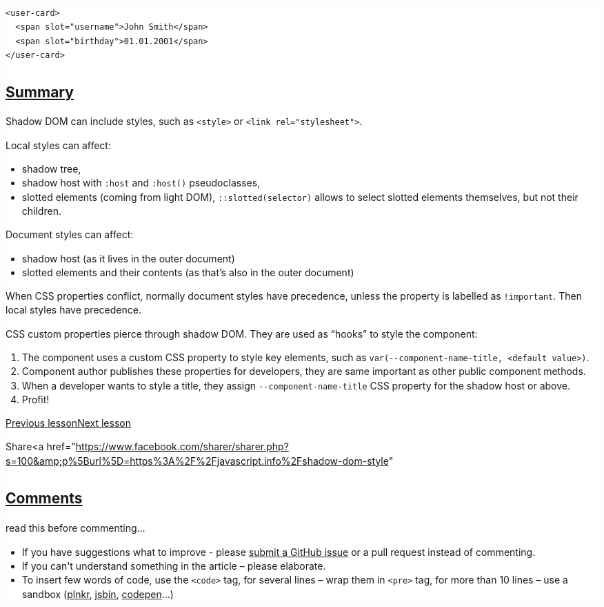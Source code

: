     <user-card>
      <span slot="username">John Smith</span>
      <span slot="birthday">01.01.2001</span>
    </user-card>

## <a href="shadow-dom-style.html#summary" id="summary" class="main__anchor">Summary</a>

Shadow DOM can include styles, such as `<style>` or `<link rel="stylesheet">`.

Local styles can affect:

- shadow tree,
- shadow host with `:host` and `:host()` pseudoclasses,
- slotted elements (coming from light DOM), `::slotted(selector)` allows to select slotted elements themselves, but not their children.

Document styles can affect:

- shadow host (as it lives in the outer document)
- slotted elements and their contents (as that’s also in the outer document)

When CSS properties conflict, normally document styles have precedence, unless the property is labelled as `!important`. Then local styles have precedence.

CSS custom properties pierce through shadow DOM. They are used as “hooks” to style the component:

1.  The component uses a custom CSS property to style key elements, such as `var(--component-name-title, <default value>)`.
2.  Component author publishes these properties for developers, they are same important as other public component methods.
3.  When a developer wants to style a title, they assign `--component-name-title` CSS property for the shadow host or above.
4.  Profit!

<a href="slots-composition.html" class="page__nav page__nav_prev"><span class="page__nav-text"><span class="page__nav-text-shortcut"></span></span><span class="page__nav-text-alternate">Previous lesson</span></a><a href="shadow-dom-events.html" class="page__nav page__nav_next"><span class="page__nav-text"><span class="page__nav-text-shortcut"></span></span><span class="page__nav-text-alternate">Next lesson</span></a>

<span class="share-icons__title">Share</span><a href="https://twitter.com/share?url=https%3A%2F%2Fjavascript.info%2Fshadow-dom-style" class="share share_tw"></a><a href="https://www.facebook.com/sharer/sharer.php?s=100&amp;p%5Burl%5D=https%3A%2F%2Fjavascript.info%2Fshadow-dom-style" </a>

<a href="tutorial/map.html" class="map">

## <a href="shadow-dom-style.html#comments" id="comments">Comments</a>

<span class="comments__read-before-link">read this before commenting…</span>

- If you have suggestions what to improve - please [submit a GitHub issue](https://github.com/javascript-tutorial/en.javascript.info/issues/new) or a pull request instead of commenting.
- If you can't understand something in the article – please elaborate.
- To insert few words of code, use the `<code>` tag, for several lines – wrap them in `<pre>` tag, for more than 10 lines – use a sandbox ([plnkr](https://plnkr.co/edit/?p=preview), [jsbin](https://jsbin.com), [codepen](http://codepen.io)…)
